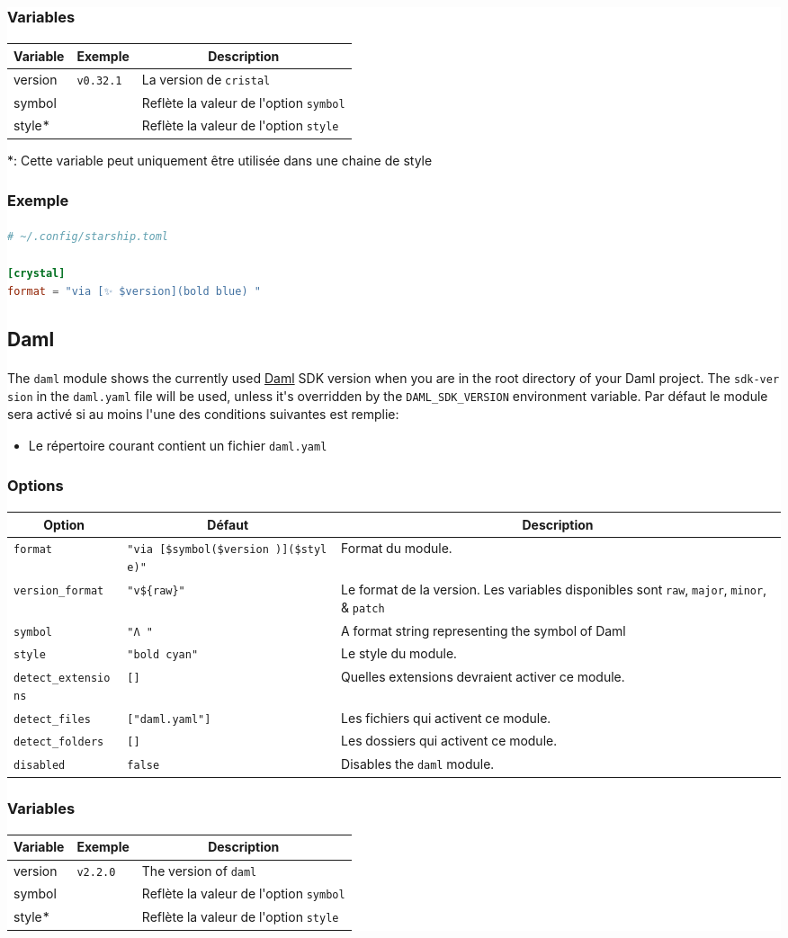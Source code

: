 ### Variables

| Variable  | Exemple   | Description                            |
| --------- | --------- | -------------------------------------- |
| version   | `v0.32.1` | La version de `cristal`                |
| symbol    |           | Reflète la valeur de l'option `symbol` |
| style\* |           | Reflète la valeur de l'option `style`  |

*: Cette variable peut uniquement être utilisée dans une chaine de style

### Exemple

```toml
# ~/.config/starship.toml

[crystal]
format = "via [✨ $version](bold blue) "
```

## Daml

The `daml` module shows the currently used [Daml](https://www.digitalasset.com/developers) SDK version when you are in the root directory of your Daml project. The `sdk-version` in the `daml.yaml` file will be used, unless it's overridden by the `DAML_SDK_VERSION` environment variable. Par défaut le module sera activé si au moins l'une des conditions suivantes est remplie:

- Le répertoire courant contient un fichier `daml.yaml`

### Options

| Option              | Défaut                               | Description                                                                                |
| ------------------- | ------------------------------------ | ------------------------------------------------------------------------------------------ |
| `format`            | `"via [$symbol($version )]($style)"` | Format du module.                                                                          |
| `version_format`    | `"v${raw}"`                          | Le format de la version. Les variables disponibles sont `raw`, `major`, `minor`, & `patch` |
| `symbol`            | `"Λ "`                               | A format string representing the symbol of Daml                                            |
| `style`             | `"bold cyan"`                        | Le style du module.                                                                        |
| `detect_extensions` | `[]`                                 | Quelles extensions devraient activer ce module.                                            |
| `detect_files`      | `["daml.yaml"]`                      | Les fichiers qui activent ce module.                                                       |
| `detect_folders`    | `[]`                                 | Les dossiers qui activent ce module.                                                       |
| `disabled`          | `false`                              | Disables the `daml` module.                                                                |

### Variables

| Variable  | Exemple  | Description                            |
| --------- | -------- | -------------------------------------- |
| version   | `v2.2.0` | The version of `daml`                  |
| symbol    |          | Reflète la valeur de l'option `symbol` |
| style\* |          | Reflète la valeur de l'option `style`  |

